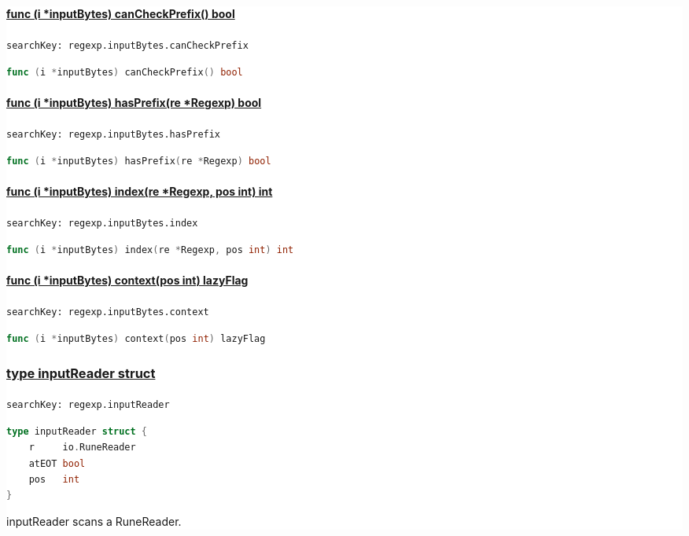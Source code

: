 #### <a id="inputBytes.canCheckPrefix" href="#inputBytes.canCheckPrefix">func (i *inputBytes) canCheckPrefix() bool</a>

```
searchKey: regexp.inputBytes.canCheckPrefix
```

```Go
func (i *inputBytes) canCheckPrefix() bool
```

#### <a id="inputBytes.hasPrefix" href="#inputBytes.hasPrefix">func (i *inputBytes) hasPrefix(re *Regexp) bool</a>

```
searchKey: regexp.inputBytes.hasPrefix
```

```Go
func (i *inputBytes) hasPrefix(re *Regexp) bool
```

#### <a id="inputBytes.index" href="#inputBytes.index">func (i *inputBytes) index(re *Regexp, pos int) int</a>

```
searchKey: regexp.inputBytes.index
```

```Go
func (i *inputBytes) index(re *Regexp, pos int) int
```

#### <a id="inputBytes.context" href="#inputBytes.context">func (i *inputBytes) context(pos int) lazyFlag</a>

```
searchKey: regexp.inputBytes.context
```

```Go
func (i *inputBytes) context(pos int) lazyFlag
```

### <a id="inputReader" href="#inputReader">type inputReader struct</a>

```
searchKey: regexp.inputReader
```

```Go
type inputReader struct {
	r     io.RuneReader
	atEOT bool
	pos   int
}
```

inputReader scans a RuneReader. 
